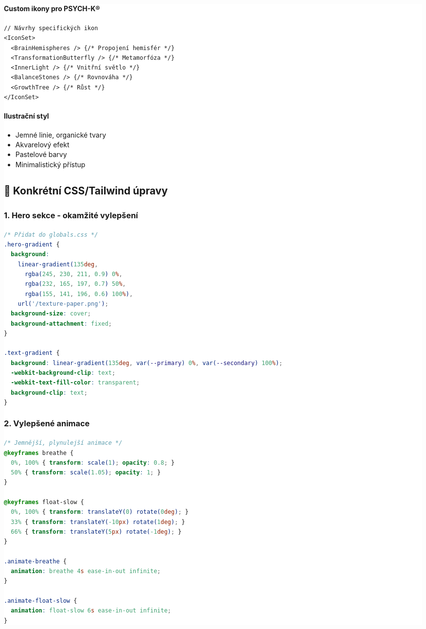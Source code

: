 #### Custom ikony pro PSYCH-K®
```tsx
// Návrhy specifických ikon
<IconSet>
  <BrainHemispheres /> {/* Propojení hemisfér */}
  <TransformationButterfly /> {/* Metamorfóza */}
  <InnerLight /> {/* Vnitřní světlo */}
  <BalanceStones /> {/* Rovnováha */}
  <GrowthTree /> {/* Růst */}
</IconSet>
```

#### Ilustrační styl
- Jemné linie, organické tvary
- Akvarelový efekt
- Pastelové barvy
- Minimalistický přístup

## 🚀 Konkrétní CSS/Tailwind úpravy

### 1. Hero sekce - okamžité vylepšení
```css
/* Přidat do globals.css */
.hero-gradient {
  background: 
    linear-gradient(135deg, 
      rgba(245, 230, 211, 0.9) 0%, 
      rgba(232, 165, 197, 0.7) 50%, 
      rgba(155, 141, 196, 0.6) 100%),
    url('/texture-paper.png');
  background-size: cover;
  background-attachment: fixed;
}

.text-gradient {
  background: linear-gradient(135deg, var(--primary) 0%, var(--secondary) 100%);
  -webkit-background-clip: text;
  -webkit-text-fill-color: transparent;
  background-clip: text;
}
```

### 2. Vylepšené animace
```css
/* Jemnější, plynulejší animace */
@keyframes breathe {
  0%, 100% { transform: scale(1); opacity: 0.8; }
  50% { transform: scale(1.05); opacity: 1; }
}

@keyframes float-slow {
  0%, 100% { transform: translateY(0) rotate(0deg); }
  33% { transform: translateY(-10px) rotate(1deg); }
  66% { transform: translateY(5px) rotate(-1deg); }
}

.animate-breathe {
  animation: breathe 4s ease-in-out infinite;
}

.animate-float-slow {
  animation: float-slow 6s ease-in-out infinite;
}
```